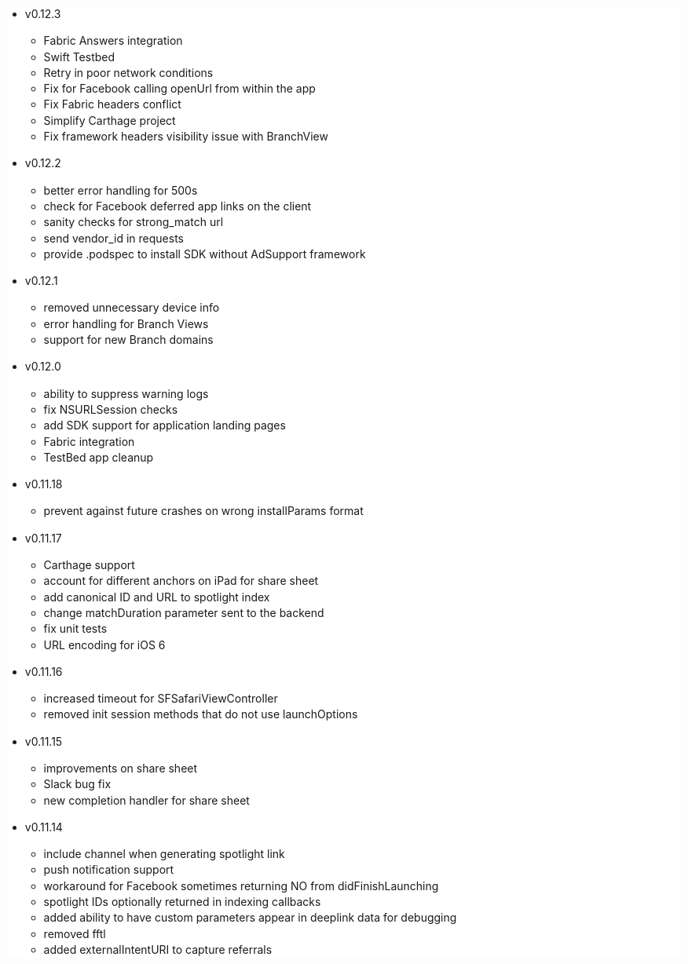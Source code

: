 - v0.12.3
  * Fabric Answers integration
  * Swift Testbed
  * Retry in poor network conditions
  * Fix for Facebook calling openUrl from within the app
  * Fix Fabric headers conflict
  * Simplify Carthage project
  * Fix framework headers visibility issue with BranchView

- v0.12.2
  * better error handling for 500s
  * check for Facebook deferred app links on the client
  * sanity checks for strong_match url
  * send vendor_id in requests
  * provide .podspec to install SDK without AdSupport framework

- v0.12.1
  * removed unnecessary device info
  * error handling for Branch Views
  * support for new Branch domains

- v0.12.0
  * ability to suppress warning logs
  * fix NSURLSession checks
  * add SDK support for application landing pages
  * Fabric integration
  * TestBed app cleanup

- v0.11.18
  * prevent against future crashes on wrong installParams format

- v0.11.17
  * Carthage support
  * account for different anchors on iPad for share sheet
  * add canonical ID and URL to spotlight index
  * change matchDuration parameter sent to the backend
  * fix unit tests
  * URL encoding for iOS 6

- v0.11.16
  * increased timeout for SFSafariViewController
  * removed init session methods that do not use launchOptions

- v0.11.15
  * improvements on share sheet
  * Slack bug fix
  * new completion handler for share sheet

- v0.11.14
  * include channel when generating spotlight link
  * push notification support
  * workaround for Facebook sometimes returning NO from didFinishLaunching
  * spotlight IDs optionally returned in indexing callbacks
  * added ability to have custom parameters appear in deeplink data for debugging
  * removed fftl
  * added externalIntentURI to capture referrals
